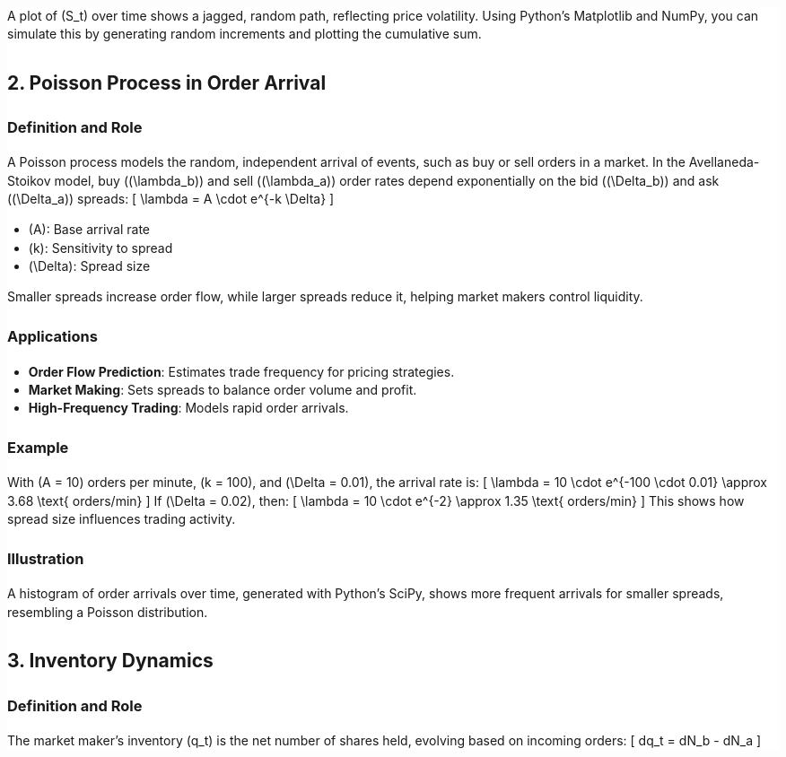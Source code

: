 A plot of \(S_t\) over time shows a jagged, random path, reflecting price volatility. Using Python’s Matplotlib and NumPy, you can simulate this by generating random increments and plotting the cumulative sum.

## 2. Poisson Process in Order Arrival

### Definition and Role

A Poisson process models the random, independent arrival of events, such as buy or sell orders in a market. In the Avellaneda-Stoikov model, buy (\(\lambda_b\)) and sell (\(\lambda_a\)) order rates depend exponentially on the bid (\(\Delta_b\)) and ask (\(\Delta_a\)) spreads:
\[
\lambda = A \cdot e^{-k \Delta}
\]

- \(A\): Base arrival rate
- \(k\): Sensitivity to spread
- \(\Delta\): Spread size

Smaller spreads increase order flow, while larger spreads reduce it, helping market makers control liquidity.

### Applications

- **Order Flow Prediction**: Estimates trade frequency for pricing strategies.
- **Market Making**: Sets spreads to balance order volume and profit.
- **High-Frequency Trading**: Models rapid order arrivals.

### Example

With \(A = 10\) orders per minute, \(k = 100\), and \(\Delta = 0.01\), the arrival rate is:
\[
\lambda = 10 \cdot e^{-100 \cdot 0.01} \approx 3.68 \text{ orders/min}
\]
If \(\Delta = 0.02\), then:
\[
\lambda = 10 \cdot e^{-2} \approx 1.35 \text{ orders/min}
\]
This shows how spread size influences trading activity.

### Illustration

A histogram of order arrivals over time, generated with Python’s SciPy, shows more frequent arrivals for smaller spreads, resembling a Poisson distribution.

## 3. Inventory Dynamics

### Definition and Role

The market maker’s inventory \(q_t\) is the net number of shares held, evolving based on incoming orders:
\[
dq_t = dN_b - dN_a
\]
